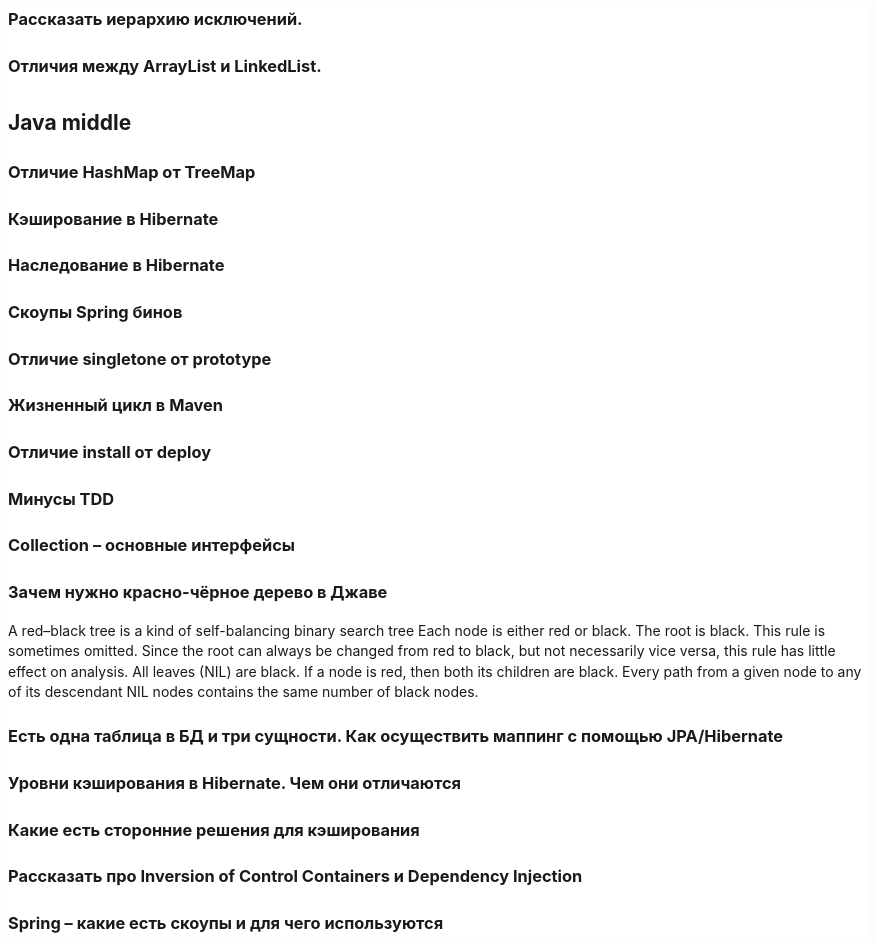 ### Рассказать иерархию исключений.

### Отличия между ArrayList и LinkedList.

## Java middle
 
### Отличие HashMap от TreeMap

### Кэширование в Hibernate

### Наследование в Hibernate

### Скоупы Spring бинов

### Отличие singletone от prototype

### Жизненный цикл в Maven

### Отличие install от deploy

### Минусы TDD

### Collection – основные интерфейсы

### Зачем нужно красно-чёрное дерево в Джаве

A red–black tree is a kind of self-balancing binary search tree
Each node is either red or black.
The root is black. This rule is sometimes omitted. Since the root can always be changed from red to black, but not necessarily vice versa, this rule has little effect on analysis.
All leaves (NIL) are black.
If a node is red, then both its children are black.
Every path from a given node to any of its descendant NIL nodes contains the same number of black nodes.

### Есть одна таблица в БД и три сущности. Как осуществить маппинг с помощью JPA/Hibernate

### Уровни кэширования в Hibernate. Чем они отличаются

### Какие есть сторонние решения для кэширования

### Рассказать про Inversion of Control Containers и Dependency Injection

### Spring – какие есть скоупы и для чего используются
